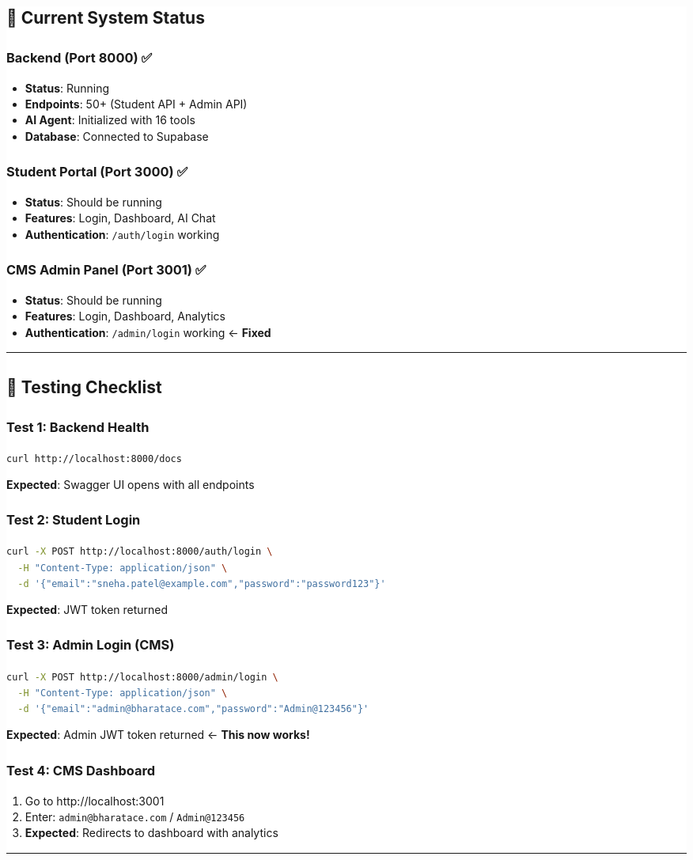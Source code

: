
## 🎯 Current System Status

### Backend (Port 8000) ✅
- **Status**: Running
- **Endpoints**: 50+ (Student API + Admin API)
- **AI Agent**: Initialized with 16 tools
- **Database**: Connected to Supabase

### Student Portal (Port 3000) ✅
- **Status**: Should be running
- **Features**: Login, Dashboard, AI Chat
- **Authentication**: `/auth/login` working

### CMS Admin Panel (Port 3001) ✅
- **Status**: Should be running
- **Features**: Login, Dashboard, Analytics
- **Authentication**: `/admin/login` working ← **Fixed**

---

## 🧪 Testing Checklist

### Test 1: Backend Health
```bash
curl http://localhost:8000/docs
```
**Expected**: Swagger UI opens with all endpoints

### Test 2: Student Login
```bash
curl -X POST http://localhost:8000/auth/login \
  -H "Content-Type: application/json" \
  -d '{"email":"sneha.patel@example.com","password":"password123"}'
```
**Expected**: JWT token returned

### Test 3: Admin Login (CMS)
```bash
curl -X POST http://localhost:8000/admin/login \
  -H "Content-Type: application/json" \
  -d '{"email":"admin@bharatace.com","password":"Admin@123456"}'
```
**Expected**: Admin JWT token returned ← **This now works!**

### Test 4: CMS Dashboard
1. Go to http://localhost:3001
2. Enter: `admin@bharatace.com` / `Admin@123456`
3. **Expected**: Redirects to dashboard with analytics

---